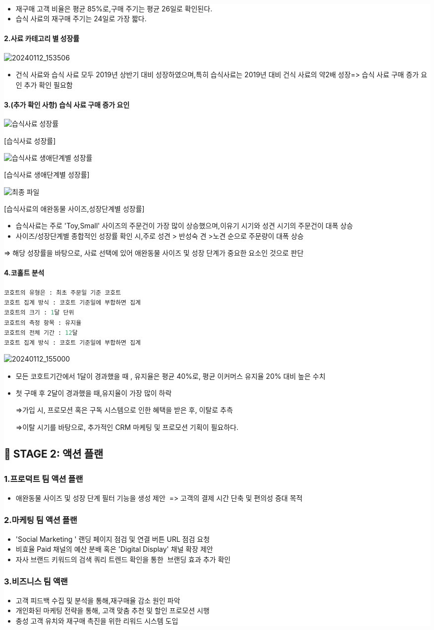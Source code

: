   - 재구매 고객 비율은 평균 85%로,구매 주기는 평균 26일로 확인된다.
  - 습식 사료의 재구매 주기는 24일로 가장 짧다.

#### 2.사료 카테고리 별 성장률 

  ![20240112_153506](https://github.com/JungSooYeon823/portfolio/assets/121957252/25e5dc64-9ad1-40c4-8a37-9f2ed0e33790)

  - 건식 사료와 습식 사료 모두 2019년 상반기 대비 성장하였으며,특히 습식사료는 2019년 대비 건식 사료의 약2배 성장=> 습식 사료 구매 증가 요인 추가 확인 필요함

#### 3.(추가 확인 사항) 습식 사료 구매 증가 요인

  ![습식사료 성장률](https://github.com/JungSooYeon823/portfolio/assets/121957252/5b7c0059-12b6-4594-b1f5-09ac04bb68d9)

  [습식사료 성장률]

  ![습식사료 생애단계별 성장률](https://github.com/JungSooYeon823/portfolio/assets/121957252/5b066380-593a-4030-9c22-ed201654bc18)

  [습식사료 생애단계별 성장률]

  ![최종 파일](https://github.com/JungSooYeon823/portfolio/assets/121957252/03d959c6-b386-4c18-beac-6dd66a47bd31)

  [습식사료의 애완동물 사이즈,성장단계별 성장률]


  - 습식사료는 주로 'Toy,Small' 사이즈의 주문건이 가장 많이 상승했으며,이유기 시기와 성견 시기의 주문건이 대폭 상승
  - 사이즈/성장단계별 종합적인 성장률 확인 시,주로 성견 > 반성숙 견 >노견 순으로 주문량이 대폭 상승

  ⇒ 해당 성장률을 바탕으로, 사료 선택에 있어 애완동물 사이즈 및 성장 단계가 중요한 요소인 것으로 판단

  #### 4.코홀트 분석
  ``` sql
  코호트의 유형은 : 최초 주문일 기준 코호트
  코호트 집계 방식 : 코호트 기준일에 부합하면 집계
  코호트의 크기 : 1달 단위
  코호트의 측정 항목 : 유지율
  코호트의 전체 기간 : 12달
  코호트 집계 방식 : 코호트 기준일에 부합하면 집계
  ```

  ![20240112_155000](https://github.com/JungSooYeon823/portfolio/assets/121957252/83a530d3-8a56-4ee5-bf8d-0b298353d5e5)


- 모든 코호트기간에서 1달이 경과했을 때 , 유지율은 평균 40%로, 평균 이커머스 유지율 20% 대비 높은 수치
- 첫 구매 후 2달이 경과했을 때,유지율이 가장 많이 하락

  ⇒가입 시, 프로모션 혹은 구독 시스템으로 인한 혜택을 받은 후, 이탈로 추측

  ⇒이탈 시기를 바탕으로, 추가적인 CRM 마케팅 및 프로모션 기획이 필요하다.

 ## 📂 **STAGE 2: 액션 플랜**
  
 ### 1.프로덕트 팀 액션 플랜

 - 애완동물 사이즈 및 성장 단계 필터 기능을 생성 제안  => 고객의 결제 시간 단축 및 편의성 증대 목적

 ### 2.마케팅 팀 액션 플랜

 - 'Social Marketing ' 랜딩 페이지 점검 및 연결 버튼 URL 점검 요청
 - 비효율 Paid 채널의 예산 분배 혹은 'Digital Display' 채널 확장 제안
 - 자사 브랜드 키워드의 검색 쿼리 트렌드 확인을 통한  브랜딩 효과 추가 확인

 ### 3.비즈니스 팀 액랜

 - 고객 피드백 수집 및 분석을 통해,재구매율 감소 원인 파악
 - 개인화된 마케팅 전략을 통해, 고객 맞춤 추천 및 할인 프로모션 시행
 - 충성 고객 유치와 재구매 촉진을 위한 리워드 시스템 도입
